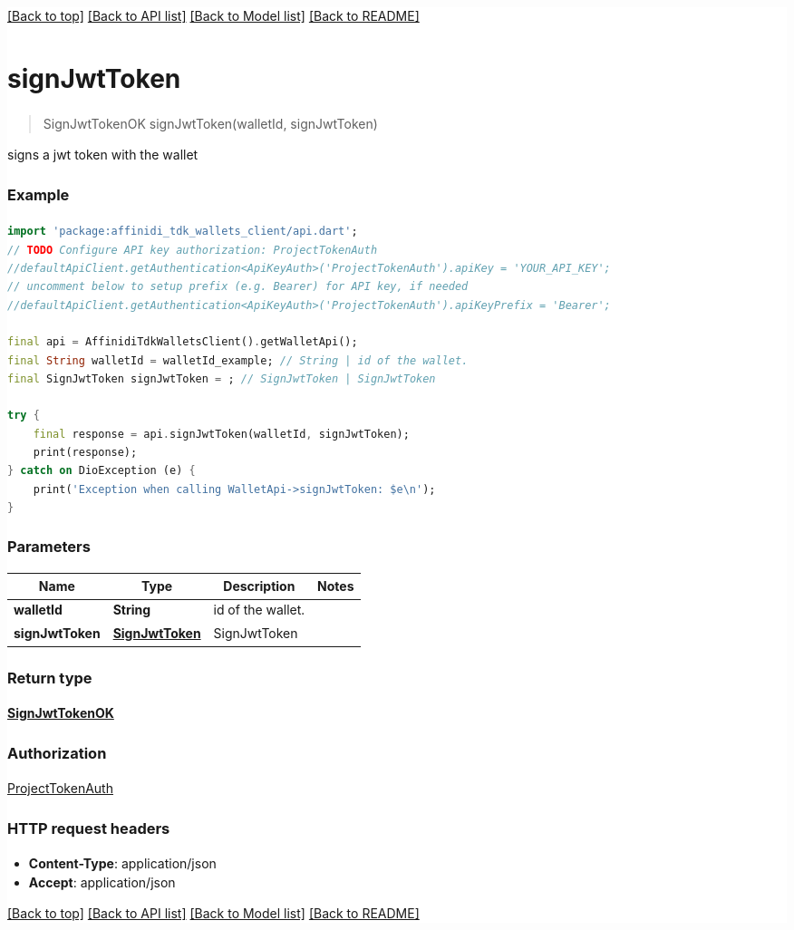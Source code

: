 [[Back to top]](#) [[Back to API list]](../README.md#documentation-for-api-endpoints) [[Back to Model list]](../README.md#documentation-for-models) [[Back to README]](../README.md)

# **signJwtToken**

> SignJwtTokenOK signJwtToken(walletId, signJwtToken)

signs a jwt token with the wallet

### Example

```dart
import 'package:affinidi_tdk_wallets_client/api.dart';
// TODO Configure API key authorization: ProjectTokenAuth
//defaultApiClient.getAuthentication<ApiKeyAuth>('ProjectTokenAuth').apiKey = 'YOUR_API_KEY';
// uncomment below to setup prefix (e.g. Bearer) for API key, if needed
//defaultApiClient.getAuthentication<ApiKeyAuth>('ProjectTokenAuth').apiKeyPrefix = 'Bearer';

final api = AffinidiTdkWalletsClient().getWalletApi();
final String walletId = walletId_example; // String | id of the wallet.
final SignJwtToken signJwtToken = ; // SignJwtToken | SignJwtToken

try {
    final response = api.signJwtToken(walletId, signJwtToken);
    print(response);
} catch on DioException (e) {
    print('Exception when calling WalletApi->signJwtToken: $e\n');
}
```

### Parameters

| Name             | Type                                | Description       | Notes |
| ---------------- | ----------------------------------- | ----------------- | ----- |
| **walletId**     | **String**                          | id of the wallet. |
| **signJwtToken** | [**SignJwtToken**](SignJwtToken.md) | SignJwtToken      |

### Return type

[**SignJwtTokenOK**](SignJwtTokenOK.md)

### Authorization

[ProjectTokenAuth](../README.md#ProjectTokenAuth)

### HTTP request headers

- **Content-Type**: application/json
- **Accept**: application/json

[[Back to top]](#) [[Back to API list]](../README.md#documentation-for-api-endpoints) [[Back to Model list]](../README.md#documentation-for-models) [[Back to README]](../README.md)
